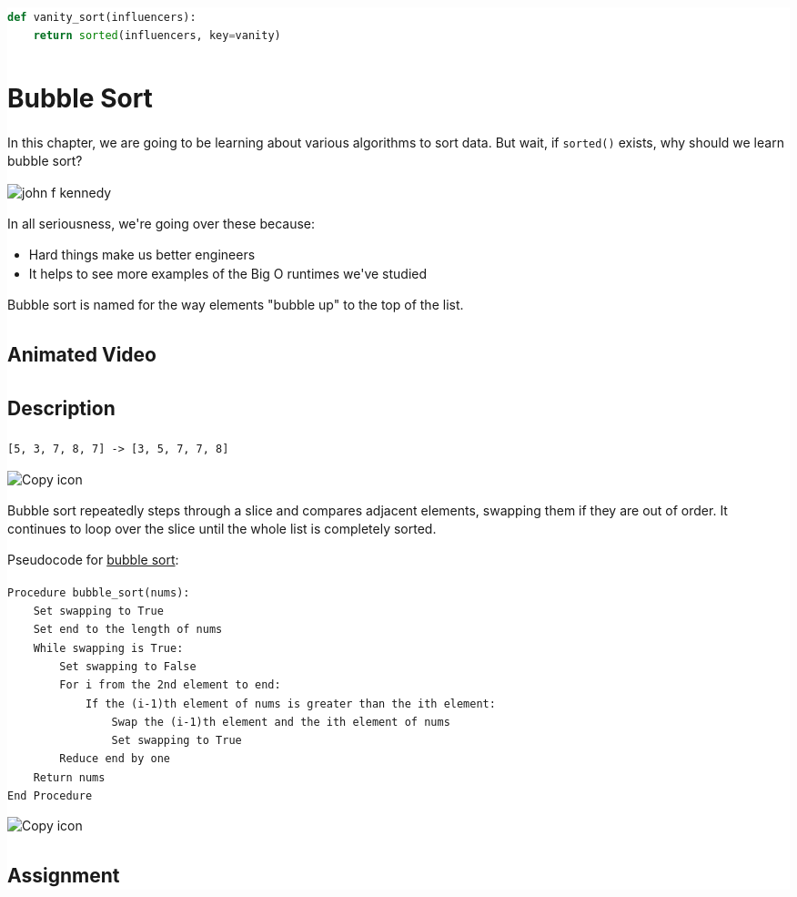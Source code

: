 ```python
def vanity_sort(influencers):
    return sorted(influencers, key=vanity)
```
# Bubble Sort

In this chapter, we are going to be learning about various algorithms to sort data. But wait, if `sorted()` exists, why should we learn bubble sort?

![john f kennedy](https://storage.googleapis.com/qvault-webapp-dynamic-assets/course_assets/Jev7rhR.png)

In all seriousness, we're going over these because:

- Hard things make us better engineers
- It helps to see more examples of the Big O runtimes we've studied

Bubble sort is named for the way elements "bubble up" to the top of the list.

## Animated Video

## Description

```
[5, 3, 7, 8, 7] -> [3, 5, 7, 7, 8]
```

![Copy icon](https://www.boot.dev/img/copy_icon.svg)

Bubble sort repeatedly steps through a slice and compares adjacent elements, swapping them if they are out of order. It continues to loop over the slice until the whole list is completely sorted.

Pseudocode for [bubble sort](https://en.wikipedia.org/wiki/Bubble_sort):

```
Procedure bubble_sort(nums):
    Set swapping to True
    Set end to the length of nums
    While swapping is True:
        Set swapping to False
        For i from the 2nd element to end:
            If the (i-1)th element of nums is greater than the ith element:
                Swap the (i-1)th element and the ith element of nums
                Set swapping to True
        Reduce end by one
    Return nums
End Procedure
```

![Copy icon](https://www.boot.dev/img/copy_icon.svg)

## Assignment
